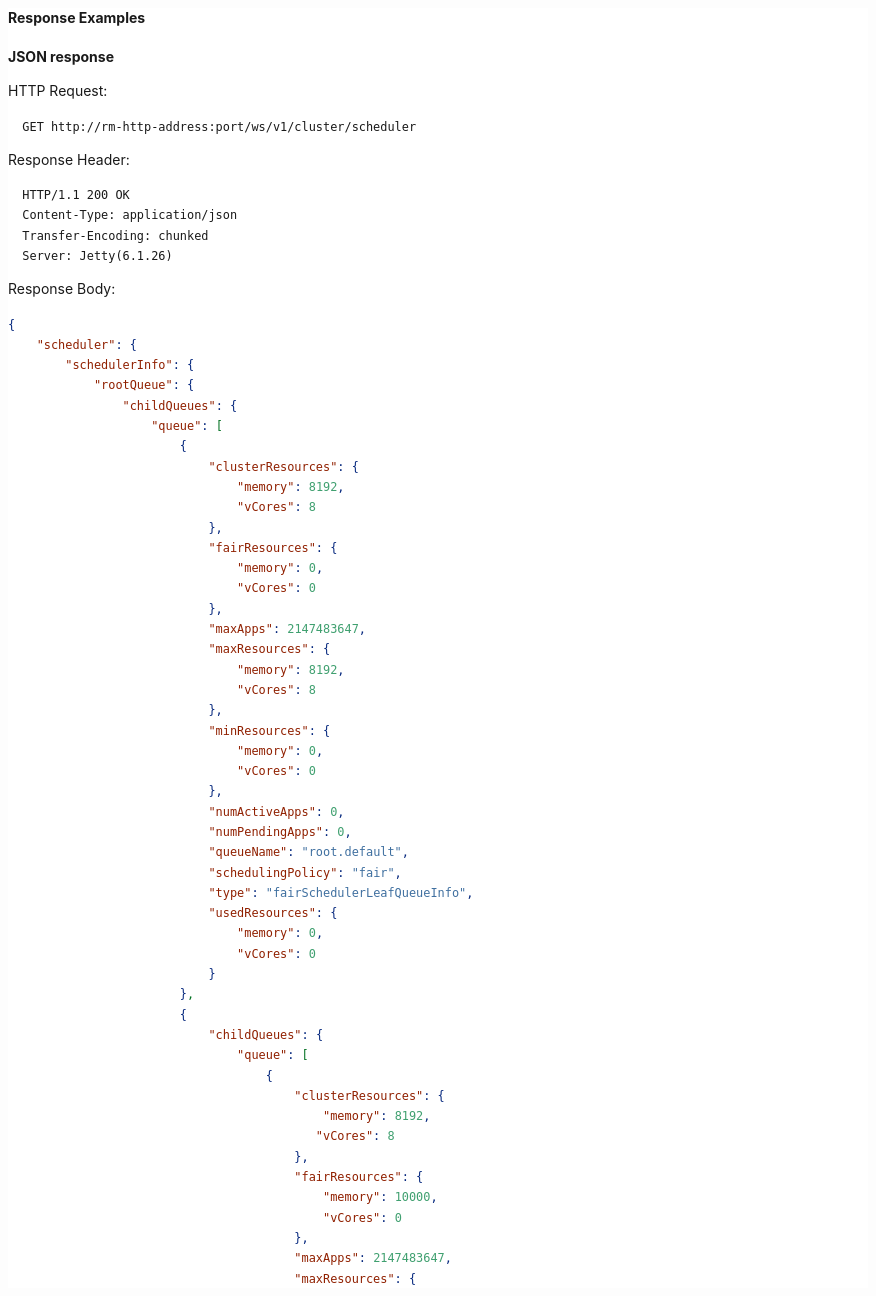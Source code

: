 #### Response Examples

**JSON response**

HTTP Request:

      GET http://rm-http-address:port/ws/v1/cluster/scheduler

Response Header:

      HTTP/1.1 200 OK
      Content-Type: application/json
      Transfer-Encoding: chunked
      Server: Jetty(6.1.26)

Response Body:

```json
{
    "scheduler": {
        "schedulerInfo": {
            "rootQueue": {
                "childQueues": {
                    "queue": [
                        {
                            "clusterResources": {
                                "memory": 8192,
                                "vCores": 8
                            },
                            "fairResources": {
                                "memory": 0,
                                "vCores": 0
                            },
                            "maxApps": 2147483647,
                            "maxResources": {
                                "memory": 8192,
                                "vCores": 8
                            },
                            "minResources": {
                                "memory": 0,
                                "vCores": 0
                            },
                            "numActiveApps": 0,
                            "numPendingApps": 0,
                            "queueName": "root.default",
                            "schedulingPolicy": "fair",
                            "type": "fairSchedulerLeafQueueInfo",
                            "usedResources": {
                                "memory": 0,
                                "vCores": 0
                            }
                        },
                        {
                            "childQueues": {
                                "queue": [
                                    {
                                        "clusterResources": {
                                            "memory": 8192,
                                           "vCores": 8
                                        },
                                        "fairResources": {
                                            "memory": 10000,
                                            "vCores": 0
                                        },
                                        "maxApps": 2147483647,
                                        "maxResources": {
```